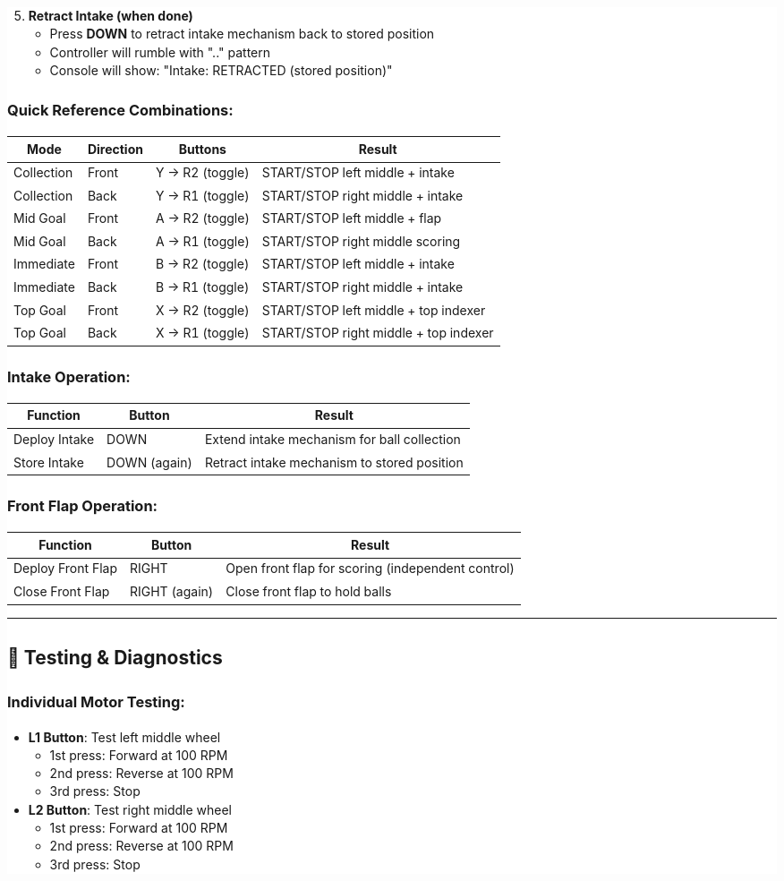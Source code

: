 5. **Retract Intake (when done)**
   - Press **DOWN** to retract intake mechanism back to stored position
   - Controller will rumble with ".." pattern
   - Console will show: "Intake: RETRACTED (stored position)"

### Quick Reference Combinations:
| Mode | Direction | Buttons | Result |
|------|-----------|---------|---------|
| Collection | Front | Y → R2 (toggle) | START/STOP left middle + intake |
| Collection | Back | Y → R1 (toggle) | START/STOP right middle + intake |
| Mid Goal | Front | A → R2 (toggle) | START/STOP left middle + flap |
| Mid Goal | Back | A → R1 (toggle) | START/STOP right middle scoring |
| Immediate | Front | B → R2 (toggle) | START/STOP left middle + intake |
| Immediate | Back | B → R1 (toggle) | START/STOP right middle + intake |
| Top Goal | Front | X → R2 (toggle) | START/STOP left middle + top indexer |
| Top Goal | Back | X → R1 (toggle) | START/STOP right middle + top indexer |

### Intake Operation:
| Function | Button | Result |
|----------|--------|---------|
| Deploy Intake | DOWN | Extend intake mechanism for ball collection |
| Store Intake | DOWN (again) | Retract intake mechanism to stored position |

### Front Flap Operation:
| Function | Button | Result |
|----------|--------|---------|
| Deploy Front Flap | RIGHT | Open front flap for scoring (independent control) |
| Close Front Flap | RIGHT (again) | Close front flap to hold balls |

---

## 🔧 Testing & Diagnostics

### Individual Motor Testing:
- **L1 Button**: Test left middle wheel
  - 1st press: Forward at 100 RPM
  - 2nd press: Reverse at 100 RPM  
  - 3rd press: Stop
- **L2 Button**: Test right middle wheel
  - 1st press: Forward at 100 RPM
  - 2nd press: Reverse at 100 RPM
  - 3rd press: Stop
